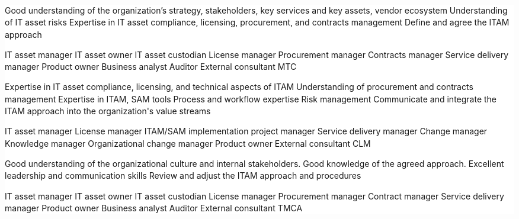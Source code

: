 Good understanding of the organization’s strategy, stakeholders, key services and key assets, vendor ecosystem
Understanding of IT asset risks
Expertise in IT asset compliance, licensing, procurement, and contracts management
Define and agree the ITAM approach

IT asset manager
IT asset owner
IT asset custodian
License manager
Procurement manager
Contracts manager
Service delivery manager
Product owner
Business analyst
Auditor
External consultant
MTC

Expertise in IT asset compliance, licensing, and technical aspects of ITAM
Understanding of procurement and contracts management
Expertise in ITAM, SAM tools
Process and workflow expertise
Risk management
Communicate and integrate the ITAM approach into the organization's value streams

IT asset manager
License manager
ITAM/SAM implementation project manager
Service delivery manager
Change manager
Knowledge manager
Organizational change manager
Product owner
External consultant
CLM

Good understanding of the organizational culture and internal stakeholders.
Good knowledge of the agreed approach.
Excellent leadership and communication skills
Review and adjust the ITAM approach and procedures

IT asset manager
IT asset owner
IT asset custodian
License manager
Procurement manager
Contract manager
Service delivery manager
Product owner
Business analyst
Auditor
External consultant
TMCA
